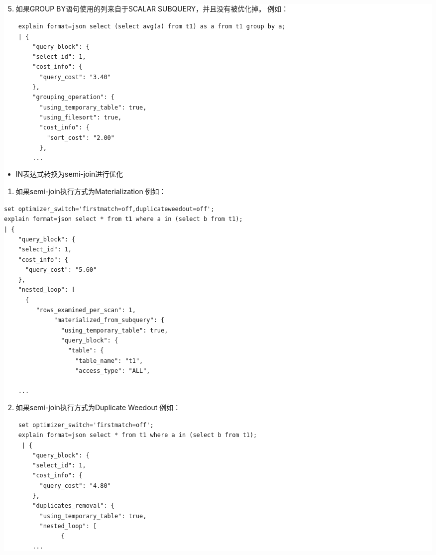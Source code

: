 
5) 如果GROUP BY语句使用的列来自于SCALAR SUBQUERY，并且没有被优化掉。
例如：  

```LANG
	explain format=json select (select avg(a) from t1) as a from t1 group by a;
	| {
		"query_block": {
		"select_id": 1,
		"cost_info": {
		  "query_cost": "3.40"
		},
		"grouping_operation": {
		  "using_temporary_table": true,
		  "using_filesort": true,
		  "cost_info": {
			"sort_cost": "2.00"
		  },
		...

```


* IN表达式转换为semi-join进行优化
1) 如果semi-join执行方式为Materialization
例如：


```LANG
set optimizer_switch='firstmatch=off,duplicateweedout=off';
explain format=json select * from t1 where a in (select b from t1);
| {
	"query_block": {
	"select_id": 1,
	"cost_info": {
	  "query_cost": "5.60"
	},
	"nested_loop": [
	  {
		 "rows_examined_per_scan": 1,
			  "materialized_from_subquery": {
				"using_temporary_table": true,
				"query_block": {
				  "table": {
					"table_name": "t1",
					"access_type": "ALL",

	... 

```


2) 如果semi-join执行方式为Duplicate Weedout
例如：  

```LANG
	set optimizer_switch='firstmatch=off';
	explain format=json select * from t1 where a in (select b from t1);
	 | {
		"query_block": {
		"select_id": 1,
		"cost_info": {
		  "query_cost": "4.80"
		},
		"duplicates_removal": {
		  "using_temporary_table": true,
		  "nested_loop": [
				{
		...
```